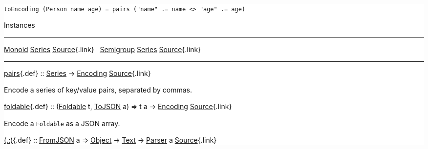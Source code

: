     toEncoding (Person name age) = pairs ("name" .= name <> "age" .= age)

</div>

<div class="subs instances">

Instances

<div id="section.i:Series" class="show">

  -------------------------------------------------------------------------------------------------------------------------------------------------------------------------------------------------- ---
  <span class="inst-left">[Monoid](../base-4.8.2.0/Data-Monoid.html#t:Monoid) [Series](Data-Aeson.html#t:Series)</span> [Source](src/Data-Aeson-Types-Internal.html#line-383){.link}                  
  <span class="inst-left">[Semigroup](../semigroups-0.18.1/Data-Semigroup.html#t:Semigroup) [Series](Data-Aeson.html#t:Series)</span> [Source](src/Data-Aeson-Types-Internal.html#line-375){.link}    
  -------------------------------------------------------------------------------------------------------------------------------------------------------------------------------------------------- ---

</div>

</div>

</div>

<div class="top">

[pairs](){.def} :: [Series](Data-Aeson.html#t:Series) -&gt;
[Encoding](Data-Aeson.html#t:Encoding)
[Source](src/Data-Aeson-Encode-Functions.html#pairs){.link}

<div class="doc">

Encode a series of key/value pairs, separated by commas.

</div>

</div>

<div class="top">

[foldable](){.def} ::
([Foldable](../base-4.8.2.0/Data-Foldable.html#t:Foldable) t,
[ToJSON](Data-Aeson.html#t:ToJSON) a) =&gt; t a -&gt;
[Encoding](Data-Aeson.html#t:Encoding)
[Source](src/Data-Aeson-Encode-Functions.html#foldable){.link}

<div class="doc">

Encode a `Foldable` as a JSON array.

</div>

</div>

<div class="top">

[(.:)](){.def} :: [FromJSON](Data-Aeson.html#t:FromJSON) a =&gt;
[Object](Data-Aeson.html#t:Object) -&gt;
[Text](../text-1.2.2.1/Data-Text.html#t:Text) -&gt;
[Parser](Data-Aeson-Types.html#t:Parser) a
[Source](src/Data-Aeson-Types-Instances.html#.%3A){.link}

